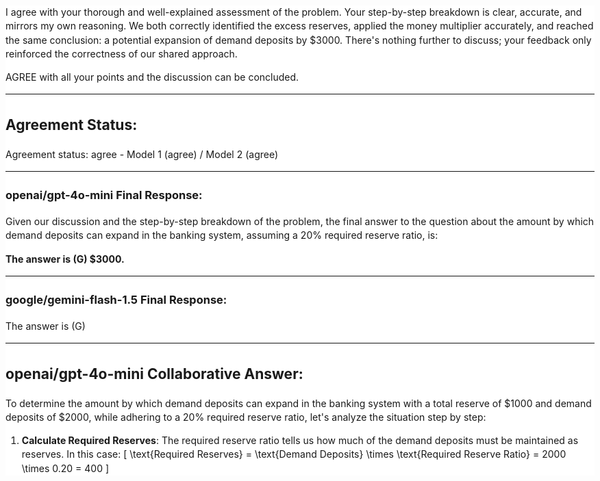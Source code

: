 
[//]: # (2024-11-17 20:01:29)
I agree with your thorough and well-explained assessment of the problem.  Your step-by-step breakdown is clear, accurate, and mirrors my own reasoning.  We both correctly identified the excess reserves, applied the money multiplier accurately, and reached the same conclusion: a potential expansion of demand deposits by $3000.  There's nothing further to discuss; your feedback only reinforced the correctness of our shared approach.

AGREE with all your points and the discussion can be concluded.



[//]: # (2024-11-17 20:01:29)

---




[//]: # (2024-11-17 20:01:29)
## Agreement Status:


[//]: # (2024-11-17 20:01:29)
Agreement status: agree - Model 1 (agree) / Model 2 (agree)


[//]: # (2024-11-17 20:01:29)

---




[//]: # (2024-11-17 20:01:30)
### openai/gpt-4o-mini Final Response:


[//]: # (2024-11-17 20:01:30)
Given our discussion and the step-by-step breakdown of the problem, the final answer to the question about the amount by which demand deposits can expand in the banking system, assuming a 20% required reserve ratio, is:

**The answer is (G) $3000.**


[//]: # (2024-11-17 20:01:30)

---




[//]: # (2024-11-17 20:01:31)
### google/gemini-flash-1.5 Final Response:


[//]: # (2024-11-17 20:01:31)
The answer is (G)



[//]: # (2024-11-17 20:01:31)

---




[//]: # (2024-11-17 20:01:36)
## openai/gpt-4o-mini Collaborative Answer:


[//]: # (2024-11-17 20:01:36)
To determine the amount by which demand deposits can expand in the banking system with a total reserve of $1000 and demand deposits of $2000, while adhering to a 20% required reserve ratio, let's analyze the situation step by step:

1. **Calculate Required Reserves**: The required reserve ratio tells us how much of the demand deposits must be maintained as reserves. In this case:
   \[
   \text{Required Reserves} = \text{Demand Deposits} \times \text{Required Reserve Ratio} = 2000 \times 0.20 = 400
   \]


[//]: # (2024-11-17 20:01:11)
[//]: # (2024-11-17 20:01:11)
[//]: # (2024-11-17 20:01:11)
[//]: # (2024-11-17 20:01:11)
[//]: # (2024-11-17 20:01:11)
[//]: # (2024-11-17 20:01:11)
[//]: # (2024-11-17 20:01:19)
[//]: # (2024-11-17 20:01:19)
[//]: # (2024-11-17 20:01:19)
[//]: # (2024-11-17 20:01:22)
[//]: # (2024-11-17 20:01:22)
[//]: # (2024-11-17 20:01:22)
[//]: # (2024-11-17 20:01:27)
[//]: # (2024-11-17 20:01:27)
[//]: # (2024-11-17 20:01:27)
[//]: # (2024-11-17 20:01:39)
[//]: # (2024-11-17 20:01:39)
[//]: # (2024-11-17 20:01:39)